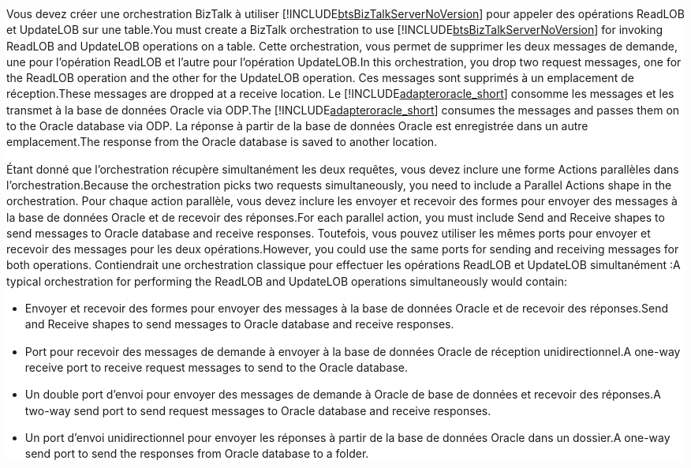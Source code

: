  <span data-ttu-id="22241-165">Vous devez créer une orchestration BizTalk à utiliser [!INCLUDE[btsBizTalkServerNoVersion](../../includes/btsbiztalkservernoversion-md.md)] pour appeler des opérations ReadLOB et UpdateLOB sur une table.</span><span class="sxs-lookup"><span data-stu-id="22241-165">You must create a BizTalk orchestration to use [!INCLUDE[btsBizTalkServerNoVersion](../../includes/btsbiztalkservernoversion-md.md)] for invoking ReadLOB and UpdateLOB operations on a table.</span></span> <span data-ttu-id="22241-166">Cette orchestration, vous permet de supprimer les deux messages de demande, une pour l’opération ReadLOB et l’autre pour l’opération UpdateLOB.</span><span class="sxs-lookup"><span data-stu-id="22241-166">In this orchestration, you drop two request messages, one for the ReadLOB operation and the other for the UpdateLOB operation.</span></span> <span data-ttu-id="22241-167">Ces messages sont supprimés à un emplacement de réception.</span><span class="sxs-lookup"><span data-stu-id="22241-167">These messages are dropped at a receive location.</span></span> <span data-ttu-id="22241-168">Le [!INCLUDE[adapteroracle_short](../../includes/adapteroracle-short-md.md)] consomme les messages et les transmet à la base de données Oracle via ODP.</span><span class="sxs-lookup"><span data-stu-id="22241-168">The [!INCLUDE[adapteroracle_short](../../includes/adapteroracle-short-md.md)] consumes the messages and passes them on to the Oracle database via ODP.</span></span> <span data-ttu-id="22241-169">La réponse à partir de la base de données Oracle est enregistrée dans un autre emplacement.</span><span class="sxs-lookup"><span data-stu-id="22241-169">The response from the Oracle database is saved to another location.</span></span>  
  
 <span data-ttu-id="22241-170">Étant donné que l’orchestration récupère simultanément les deux requêtes, vous devez inclure une forme Actions parallèles dans l’orchestration.</span><span class="sxs-lookup"><span data-stu-id="22241-170">Because the orchestration picks two requests simultaneously, you need to include a Parallel Actions shape in the orchestration.</span></span> <span data-ttu-id="22241-171">Pour chaque action parallèle, vous devez inclure les envoyer et recevoir des formes pour envoyer des messages à la base de données Oracle et de recevoir des réponses.</span><span class="sxs-lookup"><span data-stu-id="22241-171">For each parallel action, you must include Send and Receive shapes to send messages to Oracle database and receive responses.</span></span> <span data-ttu-id="22241-172">Toutefois, vous pouvez utiliser les mêmes ports pour envoyer et recevoir des messages pour les deux opérations.</span><span class="sxs-lookup"><span data-stu-id="22241-172">However, you could use the same ports for sending and receiving messages for both operations.</span></span> <span data-ttu-id="22241-173">Contiendrait une orchestration classique pour effectuer les opérations ReadLOB et UpdateLOB simultanément :</span><span class="sxs-lookup"><span data-stu-id="22241-173">A typical orchestration for performing the ReadLOB and UpdateLOB operations simultaneously would contain:</span></span>  
  
-   <span data-ttu-id="22241-174">Envoyer et recevoir des formes pour envoyer des messages à la base de données Oracle et de recevoir des réponses.</span><span class="sxs-lookup"><span data-stu-id="22241-174">Send and Receive shapes to send messages to Oracle database and receive responses.</span></span>  
  
-   <span data-ttu-id="22241-175">Port pour recevoir des messages de demande à envoyer à la base de données Oracle de réception unidirectionnel.</span><span class="sxs-lookup"><span data-stu-id="22241-175">A one-way receive port to receive request messages to send to the Oracle database.</span></span>  
  
-   <span data-ttu-id="22241-176">Un double port d’envoi pour envoyer des messages de demande à Oracle de base de données et recevoir des réponses.</span><span class="sxs-lookup"><span data-stu-id="22241-176">A two-way send port to send request messages to Oracle database and receive responses.</span></span>  
  
-   <span data-ttu-id="22241-177">Un port d’envoi unidirectionnel pour envoyer les réponses à partir de la base de données Oracle dans un dossier.</span><span class="sxs-lookup"><span data-stu-id="22241-177">A one-way send port to send the responses from Oracle database to a folder.</span></span>  
  